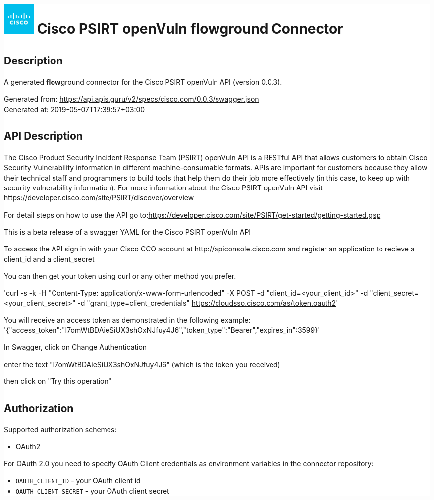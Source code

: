 # ![LOGO](logo.png) Cisco PSIRT openVuln **flow**ground Connector

## Description

A generated **flow**ground connector for the Cisco PSIRT openVuln API (version 0.0.3).

Generated from: https://api.apis.guru/v2/specs/cisco.com/0.0.3/swagger.json<br/>
Generated at: 2019-05-07T17:39:57+03:00

## API Description

The Cisco Product Security Incident Response Team (PSIRT) openVuln API is a RESTful API that allows customers to obtain Cisco Security Vulnerability information in different machine-consumable formats. APIs are important for customers because they allow their technical staff and programmers to build tools that help them do their job more effectively (in this case, to keep up with security vulnerability information).
For more information about the Cisco PSIRT openVuln API visit https://developer.cisco.com/site/PSIRT/discover/overview

For detail steps on how to use the API go to:https://developer.cisco.com/site/PSIRT/get-started/getting-started.gsp

This is a beta release of a swagger YAML for the Cisco PSIRT openVuln API

To access the API sign in with your Cisco CCO account at http://apiconsole.cisco.com and register an application
to recieve a client_id and a client_secret

You can then get your token using curl or any other method you prefer.

'curl -s -k -H "Content-Type: application/x-www-form-urlencoded" -X POST -d "client_id=<your_client_id>" -d "client_secret=<your_client_secret>" -d "grant_type=client_credentials" https://cloudsso.cisco.com/as/token.oauth2'

You will receive an access token as demonstrated in the following example:
 '{"access_token":"I7omWtBDAieSiUX3shOxNJfuy4J6","token_type":"Bearer","expires_in":3599}'

In Swagger, click on Change Authentication

enter the text "I7omWtBDAieSiUX3shOxNJfuy4J6" (which is the token you received)

then click on "Try this operation"


## Authorization

Supported authorization schemes:
- OAuth2

For OAuth 2.0 you need to specify OAuth Client credentials as environment variables in the connector repository:
* `OAUTH_CLIENT_ID` - your OAuth client id
* `OAUTH_CLIENT_SECRET` - your OAuth client secret
